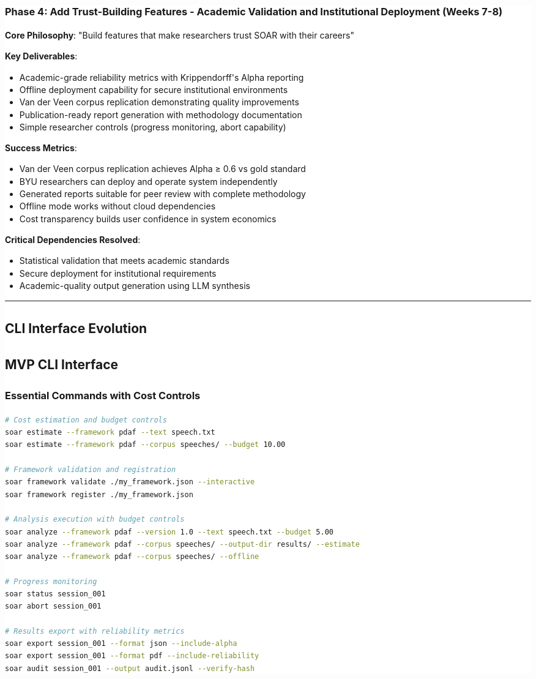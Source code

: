 ### Phase 4: Add Trust-Building Features - Academic Validation and Institutional Deployment (Weeks 7-8)

**Core Philosophy**: "Build features that make researchers trust SOAR with their careers"

**Key Deliverables**:
- Academic-grade reliability metrics with Krippendorff's Alpha reporting
- Offline deployment capability for secure institutional environments
- Van der Veen corpus replication demonstrating quality improvements
- Publication-ready report generation with methodology documentation
- Simple researcher controls (progress monitoring, abort capability)

**Success Metrics**:
- Van der Veen corpus replication achieves Alpha ≥ 0.6 vs gold standard
- BYU researchers can deploy and operate system independently
- Generated reports suitable for peer review with complete methodology
- Offline mode works without cloud dependencies
- Cost transparency builds user confidence in system economics

**Critical Dependencies Resolved**:
- Statistical validation that meets academic standards
- Secure deployment for institutional requirements
- Academic-quality output generation using LLM synthesis

-----

## CLI Interface Evolution

## MVP CLI Interface

### Essential Commands with Cost Controls

```bash
# Cost estimation and budget controls
soar estimate --framework pdaf --text speech.txt
soar estimate --framework pdaf --corpus speeches/ --budget 10.00

# Framework validation and registration
soar framework validate ./my_framework.json --interactive
soar framework register ./my_framework.json

# Analysis execution with budget controls
soar analyze --framework pdaf --version 1.0 --text speech.txt --budget 5.00
soar analyze --framework pdaf --corpus speeches/ --output-dir results/ --estimate
soar analyze --framework pdaf --corpus speeches/ --offline

# Progress monitoring
soar status session_001
soar abort session_001

# Results export with reliability metrics
soar export session_001 --format json --include-alpha
soar export session_001 --format pdf --include-reliability
soar audit session_001 --output audit.jsonl --verify-hash
```
